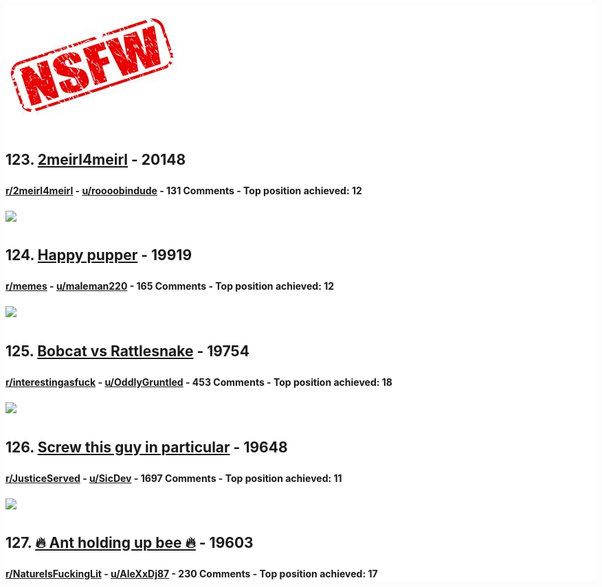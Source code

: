 <a href="https://www.reddit.com/r/Jokes/comments/cprkza/my_wife_walked_out_on_me_after_i_blew_our_life/"><img src="https://github.com/mgerb/top-of-reddit/raw/master/nsfw.jpg"></img></a>

## 123. [2meirl4meirl](http://reddit.com/r/2meirl4meirl/comments/cpr6tr/2meirl4meirl/) - 20148
#### [r/2meirl4meirl](http://reddit.com/r/2meirl4meirl) - [u/roooobindude](http://reddit.com/u/roooobindude) - 131 Comments - Top position achieved: 12

<a href="https://i.redd.it/qgwzsuxzz6g31.jpg"><img src="https://b.thumbs.redditmedia.com/CCmhtbunfzeiN0JN05qCo7xHdmepLAeejce6Mw_tvzw.jpg"></img></a>

## 124. [Happy pupper](http://reddit.com/r/memes/comments/cpnba8/happy_pupper/) - 19919
#### [r/memes](http://reddit.com/r/memes) - [u/maleman220](http://reddit.com/u/maleman220) - 165 Comments - Top position achieved: 12

<a href="https://i.redd.it/aophc2sew4g31.jpg"><img src="https://b.thumbs.redditmedia.com/jCe6ppzsEy8i3F_aEE-7HfeTzOFkPkr0Lyi_absDcrY.jpg"></img></a>

## 125. [Bobcat vs Rattlesnake](http://reddit.com/r/interestingasfuck/comments/cpw0cp/bobcat_vs_rattlesnake/) - 19754
#### [r/interestingasfuck](http://reddit.com/r/interestingasfuck) - [u/OddlyGruntled](http://reddit.com/u/OddlyGruntled) - 453 Comments - Top position achieved: 18

<a href="https://i.imgur.com/CTOzip1.gifv"><img src="https://b.thumbs.redditmedia.com/CG-muWrnRnPbOZ_aThMeNiNk5bvLF8Uxkzf-bVlmqdI.jpg"></img></a>

## 126. [Screw this guy in particular](http://reddit.com/r/JusticeServed/comments/cpwx5d/screw_this_guy_in_particular/) - 19648
#### [r/JusticeServed](http://reddit.com/r/JusticeServed) - [u/SicDev](http://reddit.com/u/SicDev) - 1697 Comments - Top position achieved: 11

<a href="https://v.redd.it/7n8dktzv99g31"><img src="https://b.thumbs.redditmedia.com/2XEXOSL8DUjWpX0eGjEbGdYZGVF7pPB_SheSzjQ22pw.jpg"></img></a>

## 127. [🔥 Ant holding up bee 🔥](http://reddit.com/r/NatureIsFuckingLit/comments/cplcpm/ant_holding_up_bee/) - 19603
#### [r/NatureIsFuckingLit](http://reddit.com/r/NatureIsFuckingLit) - [u/AleXxDj87](http://reddit.com/u/AleXxDj87) - 230 Comments - Top position achieved: 17
